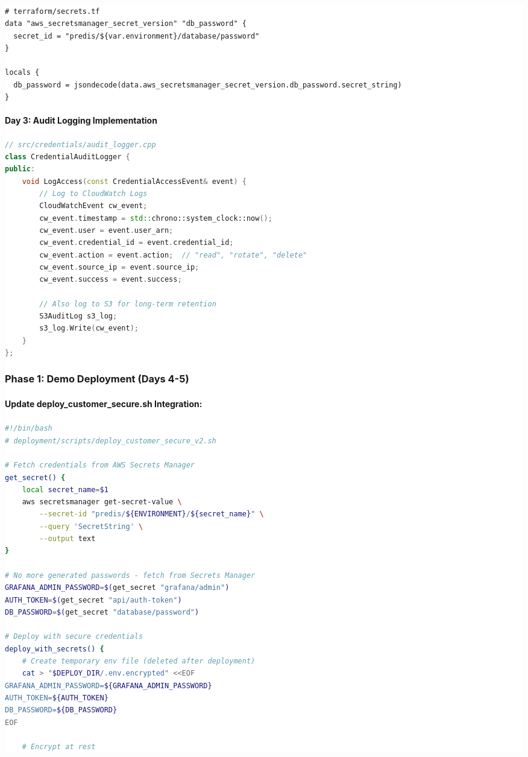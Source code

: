 ```hcl
# terraform/secrets.tf
data "aws_secretsmanager_secret_version" "db_password" {
  secret_id = "predis/${var.environment}/database/password"
}

locals {
  db_password = jsondecode(data.aws_secretsmanager_secret_version.db_password.secret_string)
}
```

#### Day 3: Audit Logging Implementation
```cpp
// src/credentials/audit_logger.cpp
class CredentialAuditLogger {
public:
    void LogAccess(const CredentialAccessEvent& event) {
        // Log to CloudWatch Logs
        CloudWatchEvent cw_event;
        cw_event.timestamp = std::chrono::system_clock::now();
        cw_event.user = event.user_arn;
        cw_event.credential_id = event.credential_id;
        cw_event.action = event.action;  // "read", "rotate", "delete"
        cw_event.source_ip = event.source_ip;
        cw_event.success = event.success;
        
        // Also log to S3 for long-term retention
        S3AuditLog s3_log;
        s3_log.Write(cw_event);
    }
};
```

### Phase 1: Demo Deployment (Days 4-5)

#### Update deploy_customer_secure.sh Integration:
```bash
#!/bin/bash
# deployment/scripts/deploy_customer_secure_v2.sh

# Fetch credentials from AWS Secrets Manager
get_secret() {
    local secret_name=$1
    aws secretsmanager get-secret-value \
        --secret-id "predis/${ENVIRONMENT}/${secret_name}" \
        --query 'SecretString' \
        --output text
}

# No more generated passwords - fetch from Secrets Manager
GRAFANA_ADMIN_PASSWORD=$(get_secret "grafana/admin")
AUTH_TOKEN=$(get_secret "api/auth-token")
DB_PASSWORD=$(get_secret "database/password")

# Deploy with secure credentials
deploy_with_secrets() {
    # Create temporary env file (deleted after deployment)
    cat > "$DEPLOY_DIR/.env.encrypted" <<EOF
GRAFANA_ADMIN_PASSWORD=${GRAFANA_ADMIN_PASSWORD}
AUTH_TOKEN=${AUTH_TOKEN}
DB_PASSWORD=${DB_PASSWORD}
EOF
    
    # Encrypt at rest
```